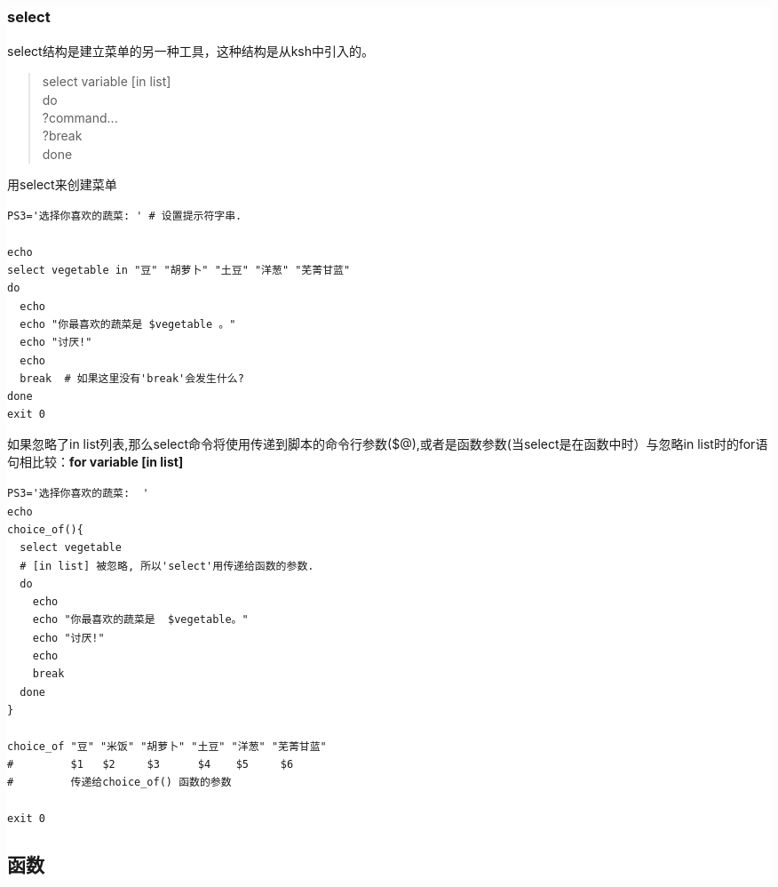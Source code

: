 
### select

select结构是建立菜单的另一种工具，这种结构是从ksh中引入的。

> select variable [in list]  
> do   
>   ?command...   
>   ?break   
> done  

用select来创建菜单

```shell
PS3='选择你喜欢的蔬菜: ' # 设置提示符字串.

echo
select vegetable in "豆" "胡萝卜" "土豆" "洋葱" "芜菁甘蓝"
do
  echo
  echo "你最喜欢的蔬菜是 $vegetable 。"
  echo "讨厌!"
  echo
  break  # 如果这里没有'break'会发生什么?
done
exit 0
```

如果忽略了in list列表,那么select命令将使用传递到脚本的命令行参数($@),或者是函数参数(当select是在函数中时）与忽略in list时的for语句相比较：**for variable [in list]**

```shell
PS3='选择你喜欢的蔬菜:  '
echo
choice_of(){
  select vegetable
  # [in list] 被忽略, 所以'select'用传递给函数的参数.
  do
    echo
    echo "你最喜欢的蔬菜是  $vegetable。"
    echo "讨厌!"
    echo
    break
  done
}

choice_of "豆" "米饭" "胡萝卜" "土豆" "洋葱" "芜菁甘蓝"
#         $1   $2     $3      $4    $5     $6
#         传递给choice_of() 函数的参数

exit 0
```

## 函数
